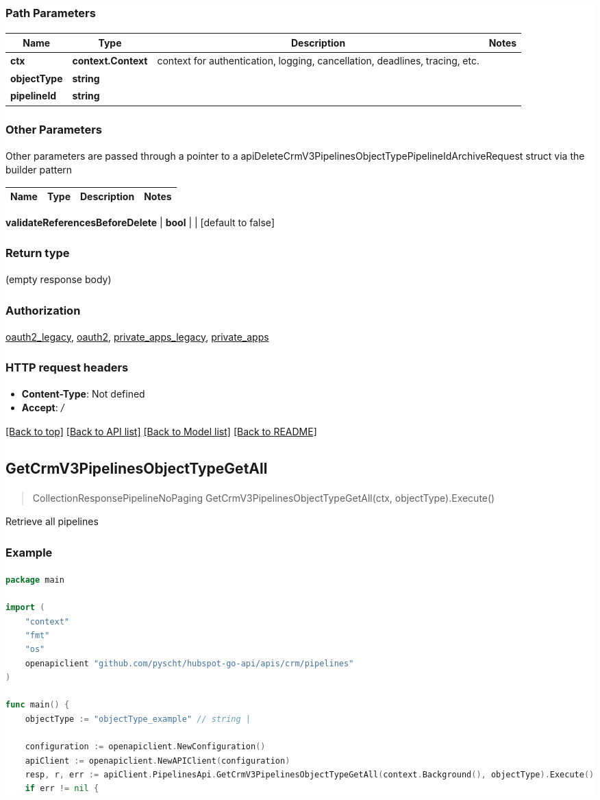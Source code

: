 ### Path Parameters


Name | Type | Description  | Notes
------------- | ------------- | ------------- | -------------
**ctx** | **context.Context** | context for authentication, logging, cancellation, deadlines, tracing, etc.
**objectType** | **string** |  | 
**pipelineId** | **string** |  | 

### Other Parameters

Other parameters are passed through a pointer to a apiDeleteCrmV3PipelinesObjectTypePipelineIdArchiveRequest struct via the builder pattern


Name | Type | Description  | Notes
------------- | ------------- | ------------- | -------------


 **validateReferencesBeforeDelete** | **bool** |  | [default to false]

### Return type

 (empty response body)

### Authorization

[oauth2_legacy](../README.md#oauth2_legacy), [oauth2](../README.md#oauth2), [private_apps_legacy](../README.md#private_apps_legacy), [private_apps](../README.md#private_apps)

### HTTP request headers

- **Content-Type**: Not defined
- **Accept**: */*

[[Back to top]](#) [[Back to API list]](../README.md#documentation-for-api-endpoints)
[[Back to Model list]](../README.md#documentation-for-models)
[[Back to README]](../README.md)


## GetCrmV3PipelinesObjectTypeGetAll

> CollectionResponsePipelineNoPaging GetCrmV3PipelinesObjectTypeGetAll(ctx, objectType).Execute()

Retrieve all pipelines



### Example

```go
package main

import (
    "context"
    "fmt"
    "os"
    openapiclient "github.com/pyscht/hubspot-go-api/apis/crm/pipelines"
)

func main() {
    objectType := "objectType_example" // string | 

    configuration := openapiclient.NewConfiguration()
    apiClient := openapiclient.NewAPIClient(configuration)
    resp, r, err := apiClient.PipelinesApi.GetCrmV3PipelinesObjectTypeGetAll(context.Background(), objectType).Execute()
    if err != nil {
```